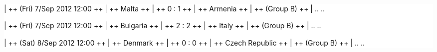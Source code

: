 | ++
(Fri) 7/Sep 2012 12:00  ++
| ++
Malta  ++
| ++
0 : 1  ++
| ++
Armenia   ++
| ++
(Group B)   ++
|
.. 
..

| ++
(Fri) 7/Sep 2012 12:00  ++
| ++
Bulgaria  ++
| ++
2 : 2  ++
| ++
Italy   ++
| ++
(Group B)   ++
|
.. 
..

| ++
(Sat) 8/Sep 2012 12:00  ++
| ++
Denmark  ++
| ++
0 : 0  ++
| ++
Czech Republic   ++
| ++
(Group B)   ++
|
.. 
..

